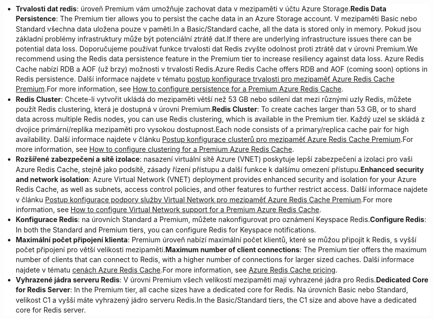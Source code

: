 * <span data-ttu-id="0292f-185">**Trvalosti dat redis**: úroveň Premium vám umožňuje zachovat data v mezipaměti v účtu Azure Storage.</span><span class="sxs-lookup"><span data-stu-id="0292f-185">**Redis Data Persistence**: The Premium tier allows you to persist the cache data in an Azure Storage account.</span></span> <span data-ttu-id="0292f-186">V mezipaměti Basic nebo Standard všechna data uložena pouze v paměti.</span><span class="sxs-lookup"><span data-stu-id="0292f-186">In a Basic/Standard cache, all the data is stored only in memory.</span></span> <span data-ttu-id="0292f-187">Pokud jsou základní problémy infrastruktury může být potenciální ztrátě dat.</span><span class="sxs-lookup"><span data-stu-id="0292f-187">If there are underlying infrastructure issues there can be potential data loss.</span></span> <span data-ttu-id="0292f-188">Doporučujeme používat funkce trvalosti dat Redis zvyšte odolnost proti ztrátě dat v úrovni Premium.</span><span class="sxs-lookup"><span data-stu-id="0292f-188">We recommend using the Redis data persistence feature in the Premium tier to increase resiliency against data loss.</span></span> <span data-ttu-id="0292f-189">Azure Redis Cache nabízí RDB a AOF (už brzy) možnosti v trvalosti Redis.</span><span class="sxs-lookup"><span data-stu-id="0292f-189">Azure Redis Cache offers RDB and AOF (coming soon) options in Redis persistence.</span></span> <span data-ttu-id="0292f-190">Další informace najdete v tématu [postup konfigurace trvalosti pro mezipaměť Azure Redis Cache Premium](cache-how-to-premium-persistence.md).</span><span class="sxs-lookup"><span data-stu-id="0292f-190">For more information, see [How to configure persistence for a Premium Azure Redis Cache](cache-how-to-premium-persistence.md).</span></span>
* <span data-ttu-id="0292f-191">**Redis Cluster**: Chcete-li vytvořit ukládá do mezipaměti větší než 53 GB nebo sdílení dat mezi různými uzly Redis, můžete použít Redis clustering, která je dostupná v úrovni Premium.</span><span class="sxs-lookup"><span data-stu-id="0292f-191">**Redis Cluster**: To create caches larger than 53 GB, or to shard data across multiple Redis nodes, you can use Redis clustering, which is available in the Premium tier.</span></span> <span data-ttu-id="0292f-192">Každý uzel se skládá z dvojice primární/replika mezipaměti pro vysokou dostupnost.</span><span class="sxs-lookup"><span data-stu-id="0292f-192">Each node consists of a primary/replica cache pair for high availability.</span></span> <span data-ttu-id="0292f-193">Další informace najdete v článku [Postup konfigurace clusterů pro mezipaměť Azure Redis Cache Premium](cache-how-to-premium-clustering.md).</span><span class="sxs-lookup"><span data-stu-id="0292f-193">For more information, see [How to configure clustering for a Premium Azure Redis Cache](cache-how-to-premium-clustering.md).</span></span>
* <span data-ttu-id="0292f-194">**Rozšířené zabezpečení a sítě izolace**: nasazení virtuální sítě Azure (VNET) poskytuje lepší zabezpečení a izolaci pro vaši Azure Redis Cache, stejně jako podsítě, zásady řízení přístupu a další funkce k dalšímu omezení přístupu.</span><span class="sxs-lookup"><span data-stu-id="0292f-194">**Enhanced security and network isolation**: Azure Virtual Network (VNET) deployment provides enhanced security and isolation for your Azure Redis Cache, as well as subnets, access control policies, and other features to further restrict access.</span></span> <span data-ttu-id="0292f-195">Další informace najdete v článku [Postup konfigurace podpory služby Virtual Network pro mezipaměť Azure Redis Cache Premium](cache-how-to-premium-vnet.md).</span><span class="sxs-lookup"><span data-stu-id="0292f-195">For more information, see [How to configure Virtual Network support for a Premium Azure Redis Cache](cache-how-to-premium-vnet.md).</span></span>
* <span data-ttu-id="0292f-196">**Konfigurace Redis**: na úrovních Standard a Premium, můžete nakonfigurovat pro oznámení Keyspace Redis.</span><span class="sxs-lookup"><span data-stu-id="0292f-196">**Configure Redis**: In both the Standard and Premium tiers, you can configure Redis for Keyspace notifications.</span></span>
* <span data-ttu-id="0292f-197">**Maximální počet připojení klienta**: Premium úroveň nabízí maximální počet klientů, které se můžou připojit k Redis, s vyšší počet připojení pro větší velikosti mezipaměti.</span><span class="sxs-lookup"><span data-stu-id="0292f-197">**Maximum number of client connections**: The Premium tier offers the maximum number of clients that can connect to Redis, with a higher number of connections for larger sized caches.</span></span> <span data-ttu-id="0292f-198">Další informace najdete v tématu [cenách Azure Redis Cache](https://azure.microsoft.com/pricing/details/cache/).</span><span class="sxs-lookup"><span data-stu-id="0292f-198">For more information, see [Azure Redis Cache pricing](https://azure.microsoft.com/pricing/details/cache/).</span></span>
* <span data-ttu-id="0292f-199">**Vyhrazené jádra serveru Redis**: V úrovni Premium všech velikostí mezipaměti mají vyhrazené jádra pro Redis.</span><span class="sxs-lookup"><span data-stu-id="0292f-199">**Dedicated Core for Redis Server**: In the Premium tier, all cache sizes have a dedicated core for Redis.</span></span> <span data-ttu-id="0292f-200">Na úrovních Basic nebo Standard, velikost C1 a vyšší máte vyhrazený jádro serveru Redis.</span><span class="sxs-lookup"><span data-stu-id="0292f-200">In the Basic/Standard tiers, the C1 size and above have a dedicated core for Redis server.</span></span>